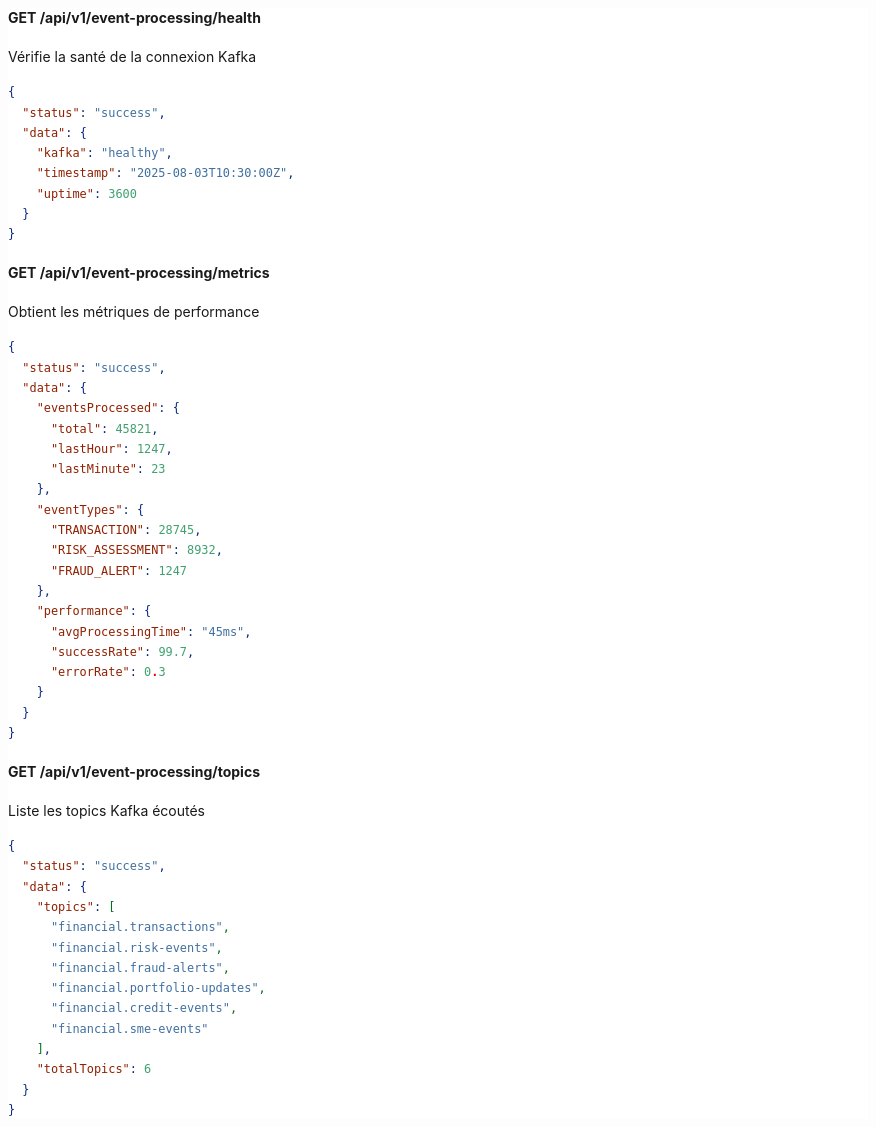 #### GET /api/v1/event-processing/health
Vérifie la santé de la connexion Kafka
```json
{
  "status": "success",
  "data": {
    "kafka": "healthy",
    "timestamp": "2025-08-03T10:30:00Z",
    "uptime": 3600
  }
}
```

#### GET /api/v1/event-processing/metrics
Obtient les métriques de performance
```json
{
  "status": "success",
  "data": {
    "eventsProcessed": {
      "total": 45821,
      "lastHour": 1247,
      "lastMinute": 23
    },
    "eventTypes": {
      "TRANSACTION": 28745,
      "RISK_ASSESSMENT": 8932,
      "FRAUD_ALERT": 1247
    },
    "performance": {
      "avgProcessingTime": "45ms",
      "successRate": 99.7,
      "errorRate": 0.3
    }
  }
}
```

#### GET /api/v1/event-processing/topics
Liste les topics Kafka écoutés
```json
{
  "status": "success",
  "data": {
    "topics": [
      "financial.transactions",
      "financial.risk-events",
      "financial.fraud-alerts",
      "financial.portfolio-updates",
      "financial.credit-events",
      "financial.sme-events"
    ],
    "totalTopics": 6
  }
}
```
